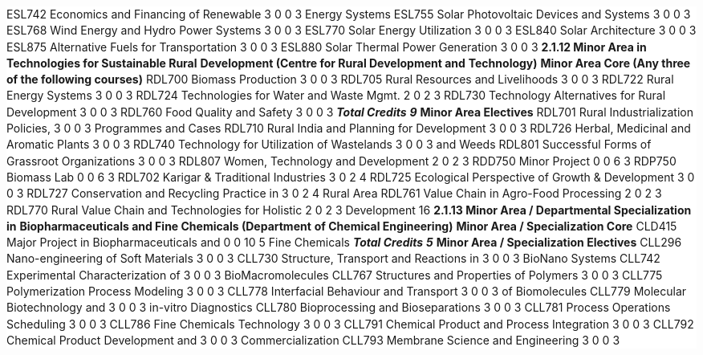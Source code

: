 ESL742 Economics and Financing of Renewable 3 0 0 3
Energy Systems
ESL755 Solar Photovoltaic Devices and Systems 3 0 0 3
ESL768 Wind Energy and Hydro Power Systems 3 0 0 3
ESL770 Solar Energy Utilization 3 0 0 3
ESL840 Solar Architecture 3 0 0 3
ESL875 Alternative Fuels for Transportation 3 0 0 3
ESL880 Solar Thermal Power Generation 3 0 0 3
**2.1.12 Minor Area in Technologies for Sustainable Rural**
**Development (Centre for Rural Development and**
**Technology)**
**Minor Area Core (Any three of the following courses)**
RDL700 Biomass Production 3 0 0 3
RDL705 Rural Resources and Livelihoods 3 0 0 3
RDL722 Rural Energy Systems 3 0 0 3
RDL724 Technologies for Water and Waste Mgmt. 2 0 2 3
RDL730 Technology Alternatives for Rural Development 3 0 0 3
RDL760 Food Quality and Safety 3 0 0 3
_**Total Credits**_ _**9**_
**Minor Area Electives**
RDL701 Rural Industrialization Policies, 3 0 0 3
Programmes and Cases
RDL710 Rural India and Planning for Development 3 0 0 3
RDL726 Herbal, Medicinal and Aromatic Plants 3 0 0 3
RDL740 Technology for Utilization of Wastelands 3 0 0 3
and Weeds
RDL801 Successful Forms of Grassroot Organizations 3 0 0 3
RDL807 Women, Technology and Development 2 0 2 3
RDD750 Minor Project 0 0 6 3
RDP750 Biomass Lab 0 0 6 3
RDL702 Karigar & Traditional Industries 3 0 2 4
RDL725 Ecological Perspective of Growth & Development 3 0 0 3
RDL727 Conservation and Recycling Practice in 3 0 2 4
Rural Area
RDL761 Value Chain in Agro-Food Processing 2 0 2 3
RDL770 Rural Value Chain and Technologies for Holistic 2 0 2 3
Development
16
**2.1.13 Minor Area / Departmental Specialization in**
**Biopharmaceuticals and Fine Chemicals (Department**
**of Chemical Engineering)**
**Minor Area / Specialization Core**
CLD415 Major Project in Biopharmaceuticals and 0 0 10 5
Fine Chemicals
_**Total Credits**_ _**5**_
**Minor Area / Specialization Electives**
CLL296 Nano-engineering of Soft Materials 3 0 0 3
CLL730 Structure, Transport and Reactions in 3 0 0 3
BioNano Systems
CLL742 Experimental Characterization of 3 0 0 3
BioMacromolecules
CLL767 Structures and Properties of Polymers 3 0 0 3
CLL775 Polymerization Process Modeling 3 0 0 3
CLL778 Interfacial Behaviour and Transport 3 0 0 3
of Biomolecules
CLL779 Molecular Biotechnology and 3 0 0 3
in-vitro Diagnostics
CLL780 Bioprocessing and Bioseparations 3 0 0 3
CLL781 Process Operations Scheduling 3 0 0 3
CLL786 Fine Chemicals Technology 3 0 0 3
CLL791 Chemical Product and Process Integration 3 0 0 3
CLL792 Chemical Product Development and 3 0 0 3
Commercialization
CLL793 Membrane Science and Engineering 3 0 0 3